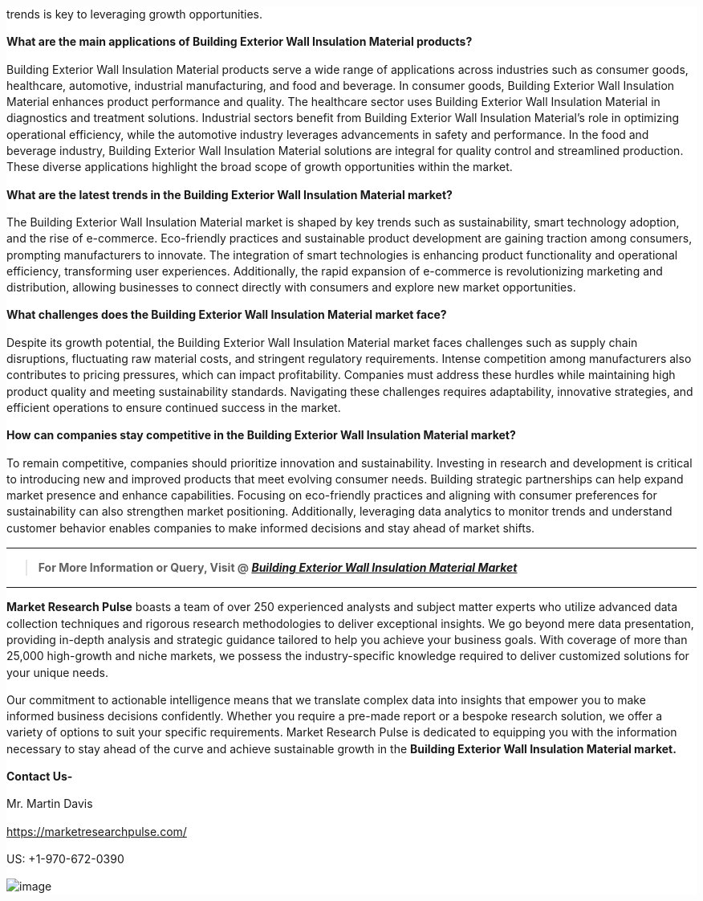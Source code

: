 trends is key to leveraging growth opportunities.</p><p><strong>What are the main applications of Building Exterior Wall Insulation Material products?</strong></p><p>Building Exterior Wall Insulation Material products serve a wide range of applications across industries such as consumer goods, healthcare, automotive, industrial manufacturing, and food and beverage. In consumer goods, Building Exterior Wall Insulation Material enhances product performance and quality. The healthcare sector uses Building Exterior Wall Insulation Material in diagnostics and treatment solutions. Industrial sectors benefit from Building Exterior Wall Insulation Material&rsquo;s role in optimizing operational efficiency, while the automotive industry leverages advancements in safety and performance. In the food and beverage industry, Building Exterior Wall Insulation Material solutions are integral for quality control and streamlined production. These diverse applications highlight the broad scope of growth opportunities within the market.</p><p><strong>What are the latest trends in the Building Exterior Wall Insulation Material market?</strong></p><p>The Building Exterior Wall Insulation Material market is shaped by key trends such as sustainability, smart technology adoption, and the rise of e-commerce. Eco-friendly practices and sustainable product development are gaining traction among consumers, prompting manufacturers to innovate. The integration of smart technologies is enhancing product functionality and operational efficiency, transforming user experiences. Additionally, the rapid expansion of e-commerce is revolutionizing marketing and distribution, allowing businesses to connect directly with consumers and explore new market opportunities.</p><p><strong>What challenges does the Building Exterior Wall Insulation Material market face?</strong></p><p>Despite its growth potential, the Building Exterior Wall Insulation Material market faces challenges such as supply chain disruptions, fluctuating raw material costs, and stringent regulatory requirements. Intense competition among manufacturers also contributes to pricing pressures, which can impact profitability. Companies must address these hurdles while maintaining high product quality and meeting sustainability standards. Navigating these challenges requires adaptability, innovative strategies, and efficient operations to ensure continued success in the market.</p><p><strong>How can companies stay competitive in the Building Exterior Wall Insulation Material market?</strong></p><p>To remain competitive, companies should prioritize innovation and sustainability. Investing in research and development is critical to introducing new and improved products that meet evolving consumer needs. Building strategic partnerships can help expand market presence and enhance capabilities. Focusing on eco-friendly practices and aligning with consumer preferences for sustainability can also strengthen market positioning. Additionally, leveraging data analytics to monitor trends and understand customer behavior enables companies to make informed decisions and stay ahead of market shifts.</p><hr /><blockquote><p><strong>For More Information or Query, Visit @&nbsp;<em><a href="https://marketresearchpulse.com/report/114111/building-exterior-wall-insulation-material-market?utm_source=Linkedin&utm_medium=028">Building Exterior Wall Insulation Material Market</a></em></strong></p></blockquote><hr /><p><strong>Market Research Pulse</strong> boasts a team of over 250 experienced analysts and subject matter experts who utilize advanced data collection techniques and rigorous research methodologies to deliver exceptional insights. We go beyond mere data presentation, providing in-depth analysis and strategic guidance tailored to help you achieve your business goals. With coverage of more than 25,000 high-growth and niche markets, we possess the industry-specific knowledge required to deliver customized solutions for your unique needs.</p><p>Our commitment to actionable intelligence means that we translate complex data into insights that empower you to make informed business decisions confidently. Whether you require a pre-made report or a bespoke research solution, we offer a variety of options to suit your specific requirements. Market Research Pulse is dedicated to equipping you with the information necessary to stay ahead of the curve and achieve sustainable growth in the <strong>Building Exterior Wall Insulation Material market.</strong></p><p><strong>Contact Us-</strong></p><p>Mr. Martin Davis</p><p>https://marketresearchpulse.com/</p><p>US: +1-970-672-0390</p>
![image](https://github.com/user-attachments/assets/db4715a7-94dd-452e-abda-d90fc3097f98)
